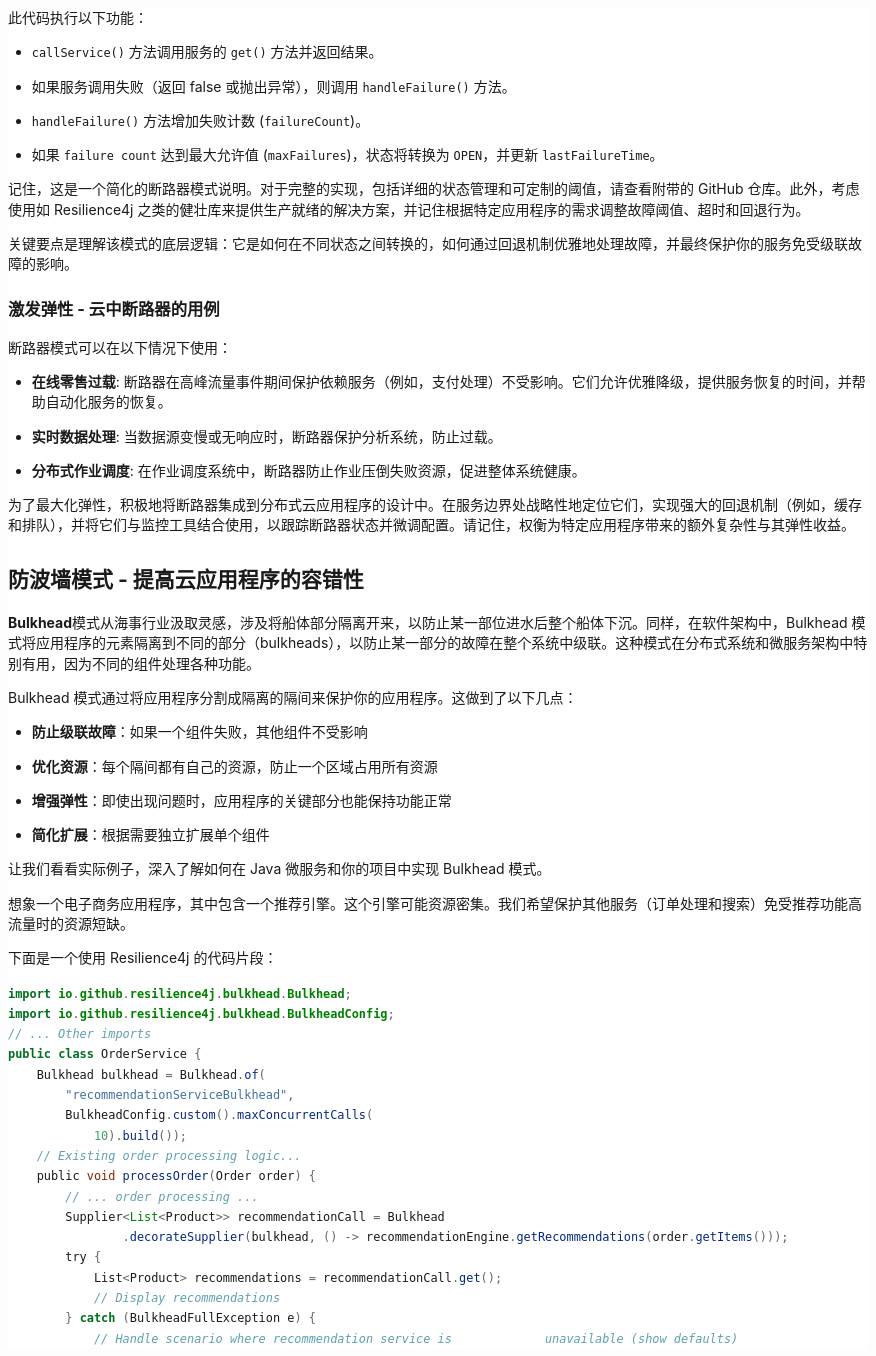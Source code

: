 ```java
```

此代码执行以下功能：

+   `callService()` 方法调用服务的 `get()` 方法并返回结果。

+   如果服务调用失败（返回 false 或抛出异常），则调用 `handleFailure()` 方法。

+   `handleFailure()` 方法增加失败计数 (`failureCount`)。

+   如果 `failure count` 达到最大允许值 (`maxFailures`)，状态将转换为 `OPEN`，并更新 `lastFailureTime`。

记住，这是一个简化的断路器模式说明。对于完整的实现，包括详细的状态管理和可定制的阈值，请查看附带的 GitHub 仓库。此外，考虑使用如 Resilience4j 之类的健壮库来提供生产就绪的解决方案，并记住根据特定应用程序的需求调整故障阈值、超时和回退行为。

关键要点是理解该模式的底层逻辑：它是如何在不同状态之间转换的，如何通过回退机制优雅地处理故障，并最终保护你的服务免受级联故障的影响。

### 激发弹性 - 云中断路器的用例

断路器模式可以在以下情况下使用：

+   **在线零售过载**: 断路器在高峰流量事件期间保护依赖服务（例如，支付处理）不受影响。它们允许优雅降级，提供服务恢复的时间，并帮助自动化服务的恢复。

+   **实时数据处理**: 当数据源变慢或无响应时，断路器保护分析系统，防止过载。

+   **分布式作业调度**: 在作业调度系统中，断路器防止作业压倒失败资源，促进整体系统健康。

为了最大化弹性，积极地将断路器集成到分布式云应用程序的设计中。在服务边界处战略性地定位它们，实现强大的回退机制（例如，缓存和排队），并将它们与监控工具结合使用，以跟踪断路器状态并微调配置。请记住，权衡为特定应用程序带来的额外复杂性与其弹性收益。

## 防波墙模式 - 提高云应用程序的容错性

**Bulkhead**模式从海事行业汲取灵感，涉及将船体部分隔离开来，以防止某一部位进水后整个船体下沉。同样，在软件架构中，Bulkhead 模式将应用程序的元素隔离到不同的部分（bulkheads），以防止某一部分的故障在整个系统中级联。这种模式在分布式系统和微服务架构中特别有用，因为不同的组件处理各种功能。

Bulkhead 模式通过将应用程序分割成隔离的隔间来保护你的应用程序。这做到了以下几点：

+   **防止级联故障**：如果一个组件失败，其他组件不受影响

+   **优化资源**：每个隔间都有自己的资源，防止一个区域占用所有资源

+   **增强弹性**：即使出现问题时，应用程序的关键部分也能保持功能正常

+   **简化扩展**：根据需要独立扩展单个组件

让我们看看实际例子，深入了解如何在 Java 微服务和你的项目中实现 Bulkhead 模式。

想象一个电子商务应用程序，其中包含一个推荐引擎。这个引擎可能资源密集。我们希望保护其他服务（订单处理和搜索）免受推荐功能高流量时的资源短缺。

下面是一个使用 Resilience4j 的代码片段：

```java
import io.github.resilience4j.bulkhead.Bulkhead;
import io.github.resilience4j.bulkhead.BulkheadConfig;
// ... Other imports
public class OrderService {
    Bulkhead bulkhead = Bulkhead.of(
        "recommendationServiceBulkhead",
        BulkheadConfig.custom().maxConcurrentCalls(
            10).build());
    // Existing order processing logic...
    public void processOrder(Order order) {
        // ... order processing ...
        Supplier<List<Product>> recommendationCall = Bulkhead
                .decorateSupplier(bulkhead, () -> recommendationEngine.getRecommendations(order.getItems()));
        try {
            List<Product> recommendations = recommendationCall.get();
            // Display recommendations
        } catch (BulkheadFullException e) {
            // Handle scenario where recommendation service is             unavailable (show defaults)
```